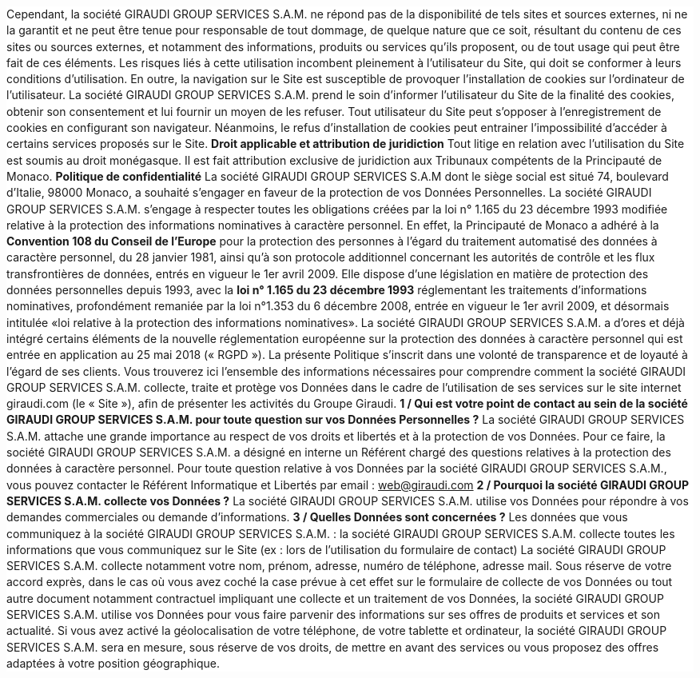 Cependant, la société GIRAUDI GROUP SERVICES S.A.M. ne répond pas de la disponibilité de tels sites et sources externes, ni ne la garantit et ne peut être tenue pour responsable de tout dommage, de quelque nature que ce soit, résultant du contenu de ces sites ou sources externes, et notamment des informations, produits ou services qu’ils proposent, ou de tout usage qui peut être fait de ces éléments.
Les risques liés à cette utilisation incombent pleinement à l’utilisateur du Site, qui doit se conformer à leurs conditions d’utilisation.
En outre, la navigation sur le Site est susceptible de provoquer l’installation de cookies sur l’ordinateur de l’utilisateur. La société GIRAUDI GROUP SERVICES S.A.M. prend le soin d’informer l’utilisateur du Site de la finalité des cookies, obtenir son consentement et lui fournir un moyen de les refuser.
Tout utilisateur du Site peut s’opposer à l’enregistrement de cookies en configurant son navigateur. Néanmoins, le refus d’installation de cookies peut entrainer l’impossibilité d’accéder à certains services proposés sur le Site.
**Droit applicable et attribution de juridiction**
Tout litige en relation avec l’utilisation du Site est soumis au droit monégasque. Il est fait attribution exclusive de juridiction aux Tribunaux compétents de la Principauté de Monaco.
**Politique de confidentialité**
La société GIRAUDI GROUP SERVICES S.A.M dont le siège social est situé 74, boulevard d’Italie, 98000 Monaco, a souhaité s’engager en faveur de la protection de vos Données Personnelles. La société GIRAUDI GROUP SERVICES S.A.M. s’engage à respecter toutes les obligations créées par la loi n° 1.165 du 23 décembre 1993 modifiée relative à la protection des informations nominatives à caractère personnel. En effet, la Principauté de Monaco a adhéré à la **Convention 108 du Conseil de l’Europe** pour la protection des personnes à l’égard du traitement automatisé des données à caractère personnel, du 28 janvier 1981, ainsi qu’à son protocole additionnel concernant les autorités de contrôle et les flux transfrontières de données, entrés en vigueur le 1er avril 2009.
Elle dispose d’une législation en matière de protection des données personnelles depuis 1993, avec la **loi n° 1.165 du 23 décembre 1993** réglementant les traitements d’informations nominatives, profondément remaniée par la loi n°1.353 du 6 décembre 2008, entrée en vigueur le 1er avril 2009, et désormais intitulée «loi relative à la protection des informations nominatives».
La société GIRAUDI GROUP SERVICES S.A.M. a d’ores et déjà intégré certains éléments de la nouvelle réglementation européenne sur la protection des données à caractère personnel qui est entrée en application au 25 mai 2018 (« RGPD »).
La présente Politique s’inscrit dans une volonté de transparence et de loyauté à l’égard de ses clients.
Vous trouverez ici l’ensemble des informations nécessaires pour comprendre comment la société GIRAUDI GROUP SERVICES S.A.M. collecte, traite et protège vos Données dans le cadre de l’utilisation de ses services sur le site internet giraudi.com (le « Site »), afin de présenter les activités du Groupe Giraudi.
**1 / Qui est votre point de contact au sein de la société GIRAUDI GROUP SERVICES S.A.M. pour toute question sur vos Données Personnelles ?**
La société GIRAUDI GROUP SERVICES S.A.M. attache une grande importance au respect de vos droits et libertés et à la protection de vos Données. Pour ce faire, la société GIRAUDI GROUP SERVICES S.A.M. a désigné en interne un Référent chargé des questions relatives à la protection des données à caractère personnel.
Pour toute question relative à vos Données par la société GIRAUDI GROUP SERVICES S.A.M., vous pouvez contacter le Référent Informatique et Libertés par email : web@giraudi.com
**2 / Pourquoi la société GIRAUDI GROUP SERVICES S.A.M. collecte vos Données ?**
La société GIRAUDI GROUP SERVICES S.A.M. utilise vos Données pour répondre à vos demandes commerciales ou demande d’informations.
**3 / Quelles Données sont concernées ?**
Les données que vous communiquez à la société GIRAUDI GROUP SERVICES S.A.M. : la société GIRAUDI GROUP SERVICES S.A.M. collecte toutes les informations que vous communiquez sur le Site (ex : lors de l’utilisation du formulaire de contact)
La société GIRAUDI GROUP SERVICES S.A.M. collecte notamment votre nom, prénom, adresse, numéro de téléphone, adresse mail.
Sous réserve de votre accord exprès, dans le cas où vous avez coché la case prévue à cet effet sur le formulaire de collecte de vos Données ou tout autre document notamment contractuel impliquant une collecte et un traitement de vos Données, la société GIRAUDI GROUP SERVICES S.A.M. utilise vos Données pour vous faire parvenir des informations sur ses offres de produits et services et son actualité.
Si vous avez activé la géolocalisation de votre téléphone, de votre tablette et ordinateur, la société GIRAUDI GROUP SERVICES S.A.M. sera en mesure, sous réserve de vos droits, de mettre en avant des services ou vous proposez des offres adaptées à votre position géographique.